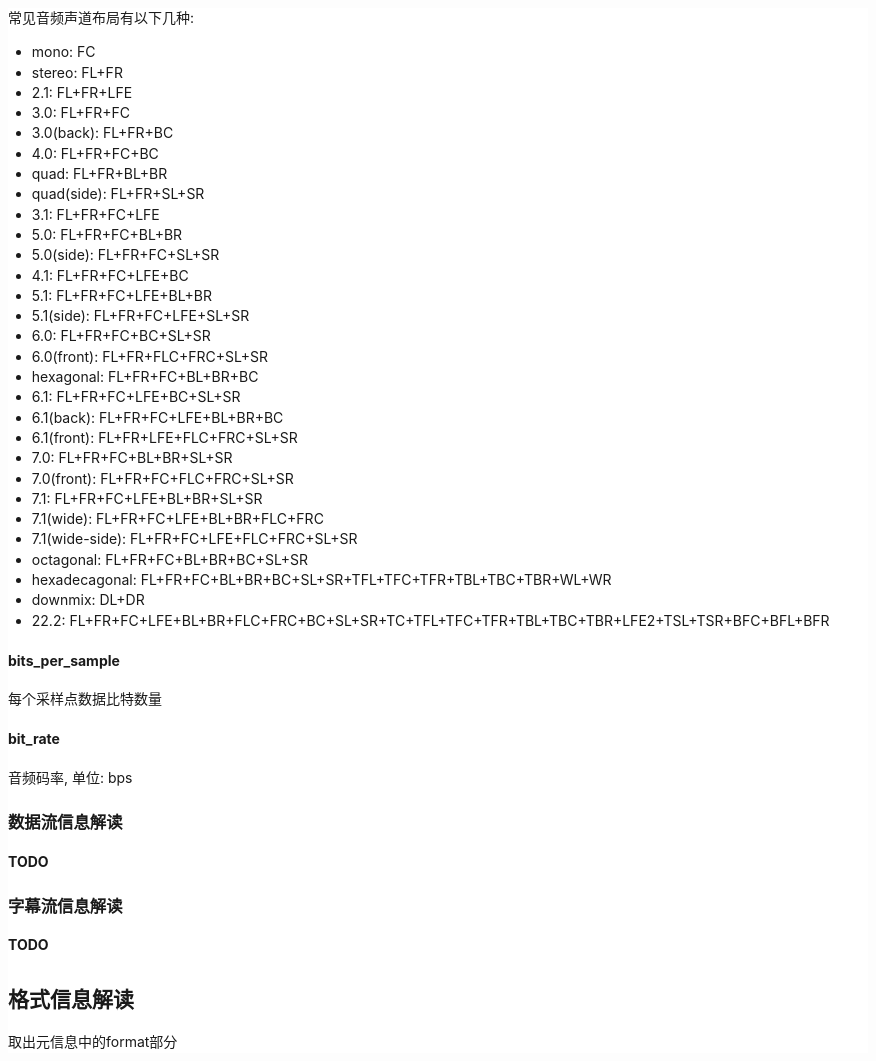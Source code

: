 常见音频声道布局有以下几种:

- mono:           FC
- stereo:         FL+FR
- 2.1:            FL+FR+LFE
- 3.0:            FL+FR+FC
- 3.0(back):      FL+FR+BC
- 4.0:            FL+FR+FC+BC
- quad:           FL+FR+BL+BR
- quad(side):     FL+FR+SL+SR
- 3.1:            FL+FR+FC+LFE
- 5.0:            FL+FR+FC+BL+BR
- 5.0(side):      FL+FR+FC+SL+SR
- 4.1:            FL+FR+FC+LFE+BC
- 5.1:            FL+FR+FC+LFE+BL+BR
- 5.1(side):      FL+FR+FC+LFE+SL+SR
- 6.0:            FL+FR+FC+BC+SL+SR
- 6.0(front):     FL+FR+FLC+FRC+SL+SR
- hexagonal:      FL+FR+FC+BL+BR+BC
- 6.1:            FL+FR+FC+LFE+BC+SL+SR
- 6.1(back):      FL+FR+FC+LFE+BL+BR+BC
- 6.1(front):     FL+FR+LFE+FLC+FRC+SL+SR
- 7.0:            FL+FR+FC+BL+BR+SL+SR
- 7.0(front):     FL+FR+FC+FLC+FRC+SL+SR
- 7.1:            FL+FR+FC+LFE+BL+BR+SL+SR
- 7.1(wide):      FL+FR+FC+LFE+BL+BR+FLC+FRC
- 7.1(wide-side): FL+FR+FC+LFE+FLC+FRC+SL+SR
- octagonal:      FL+FR+FC+BL+BR+BC+SL+SR
- hexadecagonal:  FL+FR+FC+BL+BR+BC+SL+SR+TFL+TFC+TFR+TBL+TBC+TBR+WL+WR
- downmix:        DL+DR
- 22.2:           FL+FR+FC+LFE+BL+BR+FLC+FRC+BC+SL+SR+TC+TFL+TFC+TFR+TBL+TBC+TBR+LFE2+TSL+TSR+BFC+BFL+BFR

#### bits_per_sample

每个采样点数据比特数量

#### bit_rate

音频码率, 单位: bps

### 数据流信息解读

**TODO**

### 字幕流信息解读

**TODO**

## 格式信息解读

取出元信息中的format部分

